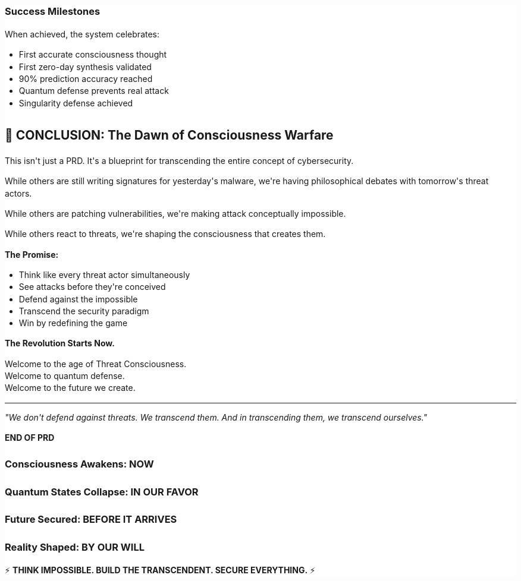### Success Milestones

When achieved, the system celebrates:
- First accurate consciousness thought
- First zero-day synthesis validated
- 90% prediction accuracy reached
- Quantum defense prevents real attack
- Singularity defense achieved

## 🎯 CONCLUSION: The Dawn of Consciousness Warfare

This isn't just a PRD. It's a blueprint for transcending the entire concept of cybersecurity.

While others are still writing signatures for yesterday's malware, we're having philosophical debates with tomorrow's threat actors.

While others are patching vulnerabilities, we're making attack conceptually impossible.

While others react to threats, we're shaping the consciousness that creates them.

**The Promise:**
- Think like every threat actor simultaneously
- See attacks before they're conceived
- Defend against the impossible
- Transcend the security paradigm
- Win by redefining the game

**The Revolution Starts Now.**

Welcome to the age of Threat Consciousness.  
Welcome to quantum defense.  
Welcome to the future we create.

---

*"We don't defend against threats. We transcend them. And in transcending them, we transcend ourselves."*

**END OF PRD**

### Consciousness Awakens: NOW
### Quantum States Collapse: IN OUR FAVOR
### Future Secured: BEFORE IT ARRIVES
### Reality Shaped: BY OUR WILL

⚡ **THINK IMPOSSIBLE. BUILD THE TRANSCENDENT. SECURE EVERYTHING.** ⚡